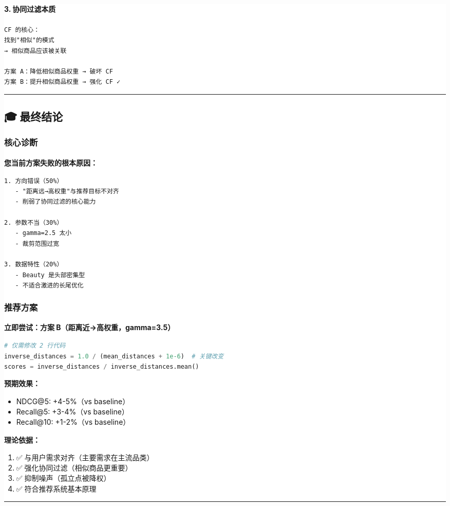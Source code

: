 #### 3. 协同过滤本质
```
CF 的核心：
找到"相似"的模式
→ 相似商品应该被关联

方案 A：降低相似商品权重 → 破坏 CF
方案 B：提升相似商品权重 → 强化 CF ✓
```

---

## 🎓 最终结论

### 核心诊断

**您当前方案失败的根本原因：**
```
1. 方向错误（50%）
   - "距离远→高权重"与推荐目标不对齐
   - 削弱了协同过滤的核心能力
   
2. 参数不当（30%）
   - gamma=2.5 太小
   - 裁剪范围过宽
   
3. 数据特性（20%）
   - Beauty 是头部密集型
   - 不适合激进的长尾优化
```

### 推荐方案

**立即尝试：方案 B（距离近→高权重，gamma=3.5）**

```python
# 仅需修改 2 行代码
inverse_distances = 1.0 / (mean_distances + 1e-6)  # 关键改变
scores = inverse_distances / inverse_distances.mean()
```

**预期效果：**
- NDCG@5: +4-5%（vs baseline）
- Recall@5: +3-4%（vs baseline）
- Recall@10: +1-2%（vs baseline）

**理论依据：**
1. ✅ 与用户需求对齐（主要需求在主流品类）
2. ✅ 强化协同过滤（相似商品更重要）
3. ✅ 抑制噪声（孤立点被降权）
4. ✅ 符合推荐系统基本原理

---
